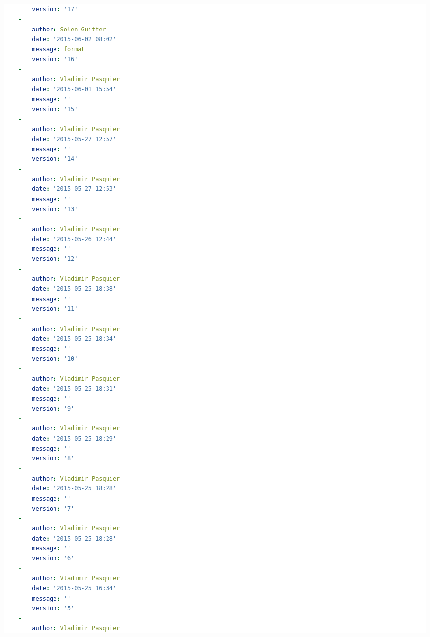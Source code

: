 ```yaml
        version: '17'
    -
        author: Solen Guitter
        date: '2015-06-02 08:02'
        message: format
        version: '16'
    -
        author: Vladimir Pasquier
        date: '2015-06-01 15:54'
        message: ''
        version: '15'
    -
        author: Vladimir Pasquier
        date: '2015-05-27 12:57'
        message: ''
        version: '14'
    -
        author: Vladimir Pasquier
        date: '2015-05-27 12:53'
        message: ''
        version: '13'
    -
        author: Vladimir Pasquier
        date: '2015-05-26 12:44'
        message: ''
        version: '12'
    -
        author: Vladimir Pasquier
        date: '2015-05-25 18:38'
        message: ''
        version: '11'
    -
        author: Vladimir Pasquier
        date: '2015-05-25 18:34'
        message: ''
        version: '10'
    -
        author: Vladimir Pasquier
        date: '2015-05-25 18:31'
        message: ''
        version: '9'
    -
        author: Vladimir Pasquier
        date: '2015-05-25 18:29'
        message: ''
        version: '8'
    -
        author: Vladimir Pasquier
        date: '2015-05-25 18:28'
        message: ''
        version: '7'
    -
        author: Vladimir Pasquier
        date: '2015-05-25 18:28'
        message: ''
        version: '6'
    -
        author: Vladimir Pasquier
        date: '2015-05-25 16:34'
        message: ''
        version: '5'
    -
        author: Vladimir Pasquier
```